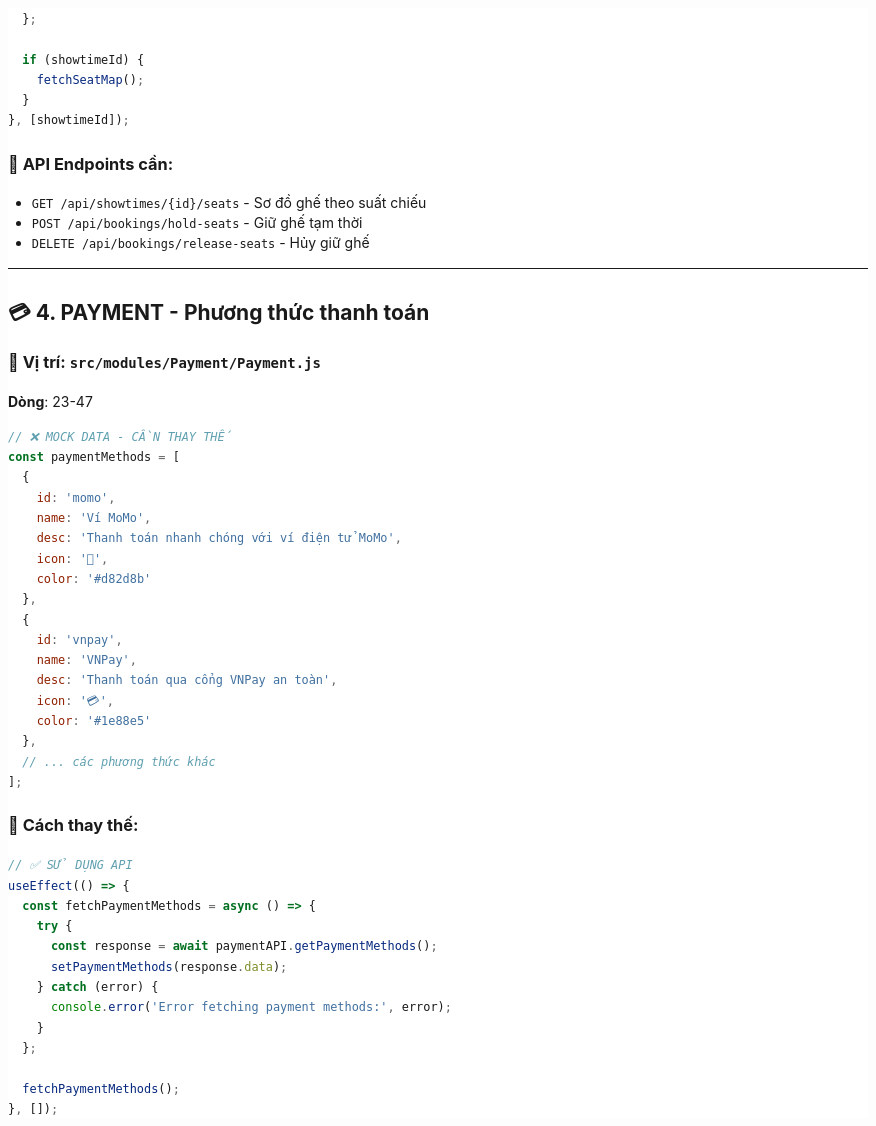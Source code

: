 ```javascript
  };
  
  if (showtimeId) {
    fetchSeatMap();
  }
}, [showtimeId]);
```

### 📡 **API Endpoints cần**:
- `GET /api/showtimes/{id}/seats` - Sơ đồ ghế theo suất chiếu
- `POST /api/bookings/hold-seats` - Giữ ghế tạm thời
- `DELETE /api/bookings/release-seats` - Hủy giữ ghế

---

## 💳 **4. PAYMENT - Phương thức thanh toán**

### 📍 **Vị trí**: `src/modules/Payment/Payment.js`
**Dòng**: 23-47

```javascript
// ❌ MOCK DATA - CẦN THAY THẾ
const paymentMethods = [
  {
    id: 'momo',
    name: 'Ví MoMo',
    desc: 'Thanh toán nhanh chóng với ví điện tử MoMo',
    icon: '📱',
    color: '#d82d8b'
  },
  {
    id: 'vnpay',
    name: 'VNPay',
    desc: 'Thanh toán qua cổng VNPay an toàn',
    icon: '💳',
    color: '#1e88e5'
  },
  // ... các phương thức khác
];
```

### 🔄 **Cách thay thế**:
```javascript
// ✅ SỬ DỤNG API
useEffect(() => {
  const fetchPaymentMethods = async () => {
    try {
      const response = await paymentAPI.getPaymentMethods();
      setPaymentMethods(response.data);
    } catch (error) {
      console.error('Error fetching payment methods:', error);
    }
  };
  
  fetchPaymentMethods();
}, []);
```
